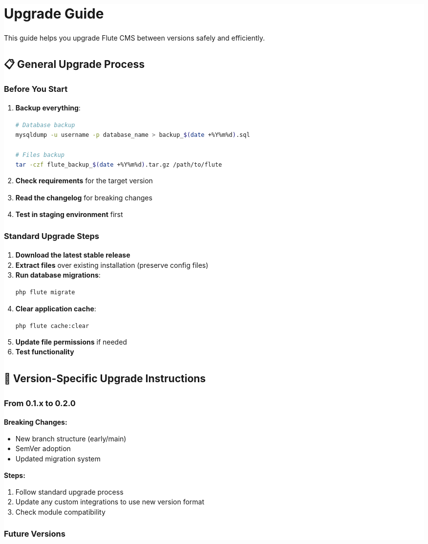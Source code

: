 # Upgrade Guide

This guide helps you upgrade Flute CMS between versions safely and efficiently.

## 📋 General Upgrade Process

### Before You Start

1. **Backup everything**:
   ```bash
   # Database backup
   mysqldump -u username -p database_name > backup_$(date +%Y%m%d).sql
   
   # Files backup
   tar -czf flute_backup_$(date +%Y%m%d).tar.gz /path/to/flute
   ```

2. **Check requirements** for the target version
3. **Read the changelog** for breaking changes
4. **Test in staging environment** first

### Standard Upgrade Steps

1. **Download the latest stable release**
2. **Extract files** over existing installation (preserve config files)
3. **Run database migrations**:
   ```bash
   php flute migrate
   ```
4. **Clear application cache**:
   ```bash
   php flute cache:clear
   ```
5. **Update file permissions** if needed
6. **Test functionality**

## 🔄 Version-Specific Upgrade Instructions

### From 0.1.x to 0.2.0

**Breaking Changes:**
- New branch structure (early/main)
- SemVer adoption
- Updated migration system

**Steps:**
1. Follow standard upgrade process
2. Update any custom integrations to use new version format
3. Check module compatibility

### Future Versions
